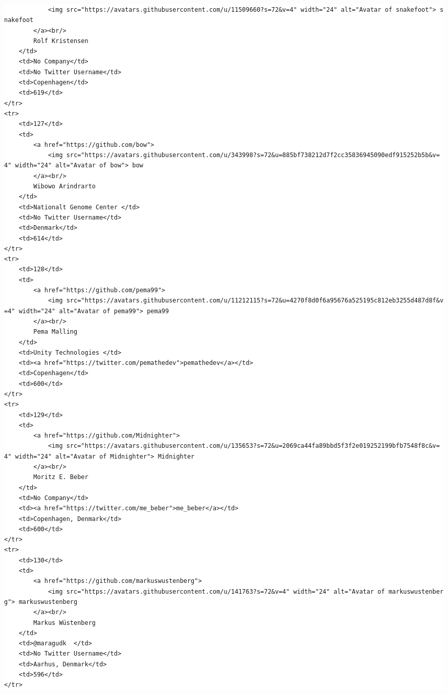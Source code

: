 				<img src="https://avatars.githubusercontent.com/u/11509660?s=72&v=4" width="24" alt="Avatar of snakefoot"> snakefoot
			</a><br/>
			Rolf Kristensen
		</td>
		<td>No Company</td>
		<td>No Twitter Username</td>
		<td>Copenhagen</td>
		<td>619</td>
	</tr>
	<tr>
		<td>127</td>
		<td>
			<a href="https://github.com/bow">
				<img src="https://avatars.githubusercontent.com/u/343998?s=72&u=885bf738212d7f2cc35836945090edf915252b5b&v=4" width="24" alt="Avatar of bow"> bow
			</a><br/>
			Wibowo Arindrarto
		</td>
		<td>Nationalt Genome Center </td>
		<td>No Twitter Username</td>
		<td>Denmark</td>
		<td>614</td>
	</tr>
	<tr>
		<td>128</td>
		<td>
			<a href="https://github.com/pema99">
				<img src="https://avatars.githubusercontent.com/u/11212115?s=72&u=4270f8d0f6a95676a525195c812eb3255d487d8f&v=4" width="24" alt="Avatar of pema99"> pema99
			</a><br/>
			Pema Malling
		</td>
		<td>Unity Technologies </td>
		<td><a href="https://twitter.com/pemathedev">pemathedev</a></td>
		<td>Copenhagen</td>
		<td>600</td>
	</tr>
	<tr>
		<td>129</td>
		<td>
			<a href="https://github.com/Midnighter">
				<img src="https://avatars.githubusercontent.com/u/135653?s=72&u=2069ca44fa89bbd5f3f2e019252199bfb7548f8c&v=4" width="24" alt="Avatar of Midnighter"> Midnighter
			</a><br/>
			Moritz E. Beber
		</td>
		<td>No Company</td>
		<td><a href="https://twitter.com/me_beber">me_beber</a></td>
		<td>Copenhagen, Denmark</td>
		<td>600</td>
	</tr>
	<tr>
		<td>130</td>
		<td>
			<a href="https://github.com/markuswustenberg">
				<img src="https://avatars.githubusercontent.com/u/141763?s=72&v=4" width="24" alt="Avatar of markuswustenberg"> markuswustenberg
			</a><br/>
			Markus Wüstenberg
		</td>
		<td>@maragudk  </td>
		<td>No Twitter Username</td>
		<td>Aarhus, Denmark</td>
		<td>596</td>
	</tr>